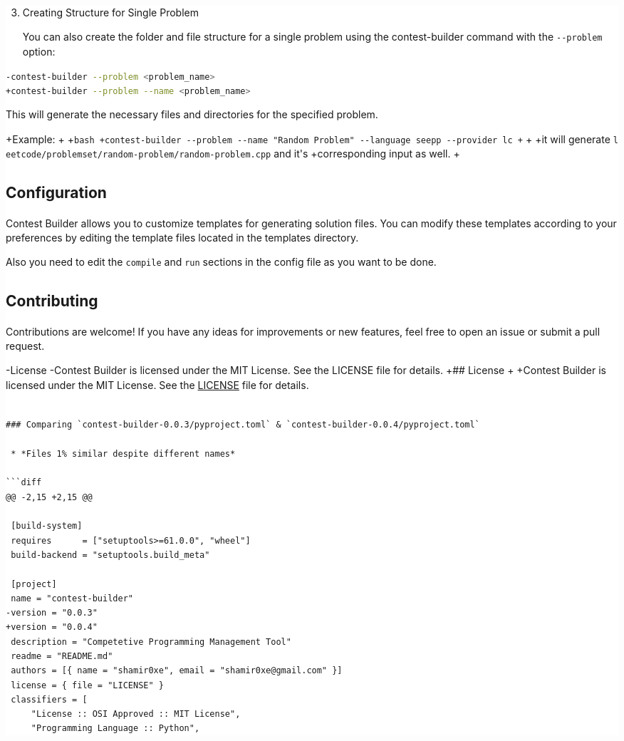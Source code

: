  3. Creating Structure for Single Problem
 
    You can also create the folder and file structure for a single problem using the contest-builder command with the `--problem` option:
 
 ```bash
-contest-builder --problem <problem_name>
+contest-builder --problem --name <problem_name>
 ```
 
 This will generate the necessary files and directories for the specified problem.
 
+Example:
+
+```bash
+contest-builder --problem --name "Random Problem" --language seepp --provider lc
+```
+
+it will generate `leetcode/problemset/random-problem/random-problem.cpp` and it's
+corresponding input as well.
+
 ## Configuration
 
 Contest Builder allows you to customize templates for generating solution files. You can modify these templates according to your preferences by editing the template files located in the templates directory.
 
 Also you need to edit the `compile` and `run` sections in the config file as you want to be done.
 
 ## Contributing
 
 Contributions are welcome! If you have any ideas for improvements or new features, feel free to open an issue or submit a pull request.
 
-License
-Contest Builder is licensed under the MIT License. See the LICENSE file for details.
+## License
+
+Contest Builder is licensed under the MIT License. See the [LICENSE](LICENSE) file for details.
```

### Comparing `contest-builder-0.0.3/pyproject.toml` & `contest-builder-0.0.4/pyproject.toml`

 * *Files 1% similar despite different names*

```diff
@@ -2,15 +2,15 @@
 
 [build-system]
 requires      = ["setuptools>=61.0.0", "wheel"]
 build-backend = "setuptools.build_meta"
 
 [project]
 name = "contest-builder"
-version = "0.0.3"
+version = "0.0.4"
 description = "Competetive Programming Management Tool"
 readme = "README.md"
 authors = [{ name = "shamir0xe", email = "shamir0xe@gmail.com" }]
 license = { file = "LICENSE" }
 classifiers = [
     "License :: OSI Approved :: MIT License",
     "Programming Language :: Python",
```
